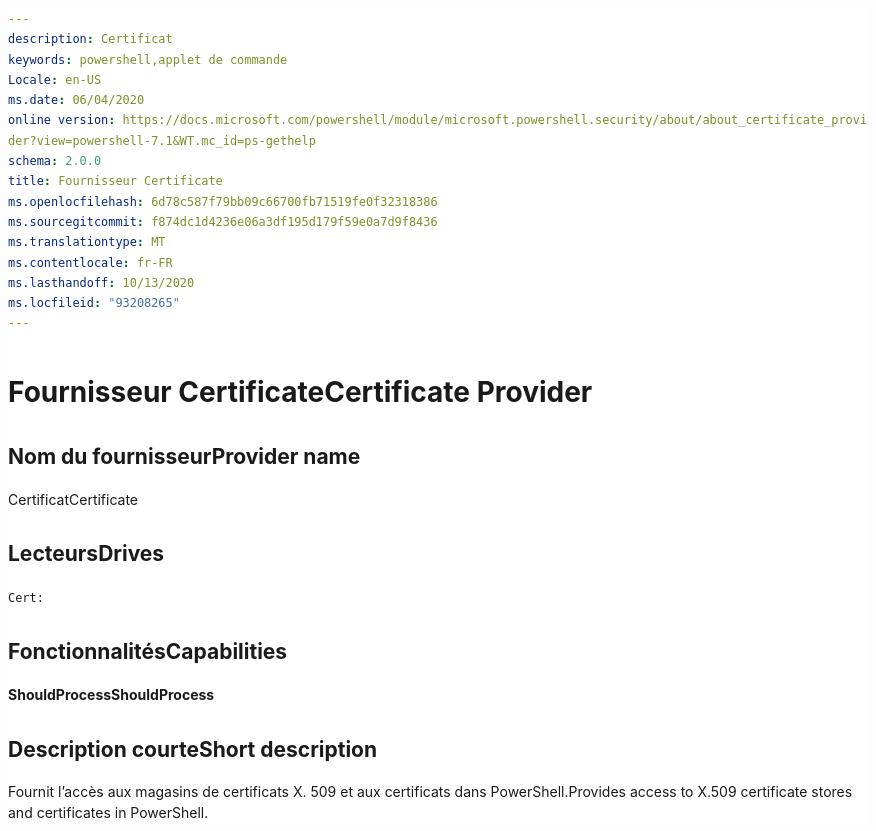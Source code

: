 ```yaml
---
description: Certificat
keywords: powershell,applet de commande
Locale: en-US
ms.date: 06/04/2020
online version: https://docs.microsoft.com/powershell/module/microsoft.powershell.security/about/about_certificate_provider?view=powershell-7.1&WT.mc_id=ps-gethelp
schema: 2.0.0
title: Fournisseur Certificate
ms.openlocfilehash: 6d78c587f79bb09c66700fb71519fe0f32318386
ms.sourcegitcommit: f874dc1d4236e06a3df195d179f59e0a7d9f8436
ms.translationtype: MT
ms.contentlocale: fr-FR
ms.lasthandoff: 10/13/2020
ms.locfileid: "93208265"
---
```

# <a name="certificate-provider"></a><span data-ttu-id="5a0c7-104">Fournisseur Certificate</span><span class="sxs-lookup"><span data-stu-id="5a0c7-104">Certificate Provider</span></span>

## <a name="provider-name"></a><span data-ttu-id="5a0c7-105">Nom du fournisseur</span><span class="sxs-lookup"><span data-stu-id="5a0c7-105">Provider name</span></span>

<span data-ttu-id="5a0c7-106">Certificat</span><span class="sxs-lookup"><span data-stu-id="5a0c7-106">Certificate</span></span>

## <a name="drives"></a><span data-ttu-id="5a0c7-107">Lecteurs</span><span class="sxs-lookup"><span data-stu-id="5a0c7-107">Drives</span></span>

`Cert:`

## <a name="capabilities"></a><span data-ttu-id="5a0c7-108">Fonctionnalités</span><span class="sxs-lookup"><span data-stu-id="5a0c7-108">Capabilities</span></span>

<span data-ttu-id="5a0c7-109">**ShouldProcess**</span><span class="sxs-lookup"><span data-stu-id="5a0c7-109">**ShouldProcess**</span></span>

## <a name="short-description"></a><span data-ttu-id="5a0c7-110">Description courte</span><span class="sxs-lookup"><span data-stu-id="5a0c7-110">Short description</span></span>

<span data-ttu-id="5a0c7-111">Fournit l’accès aux magasins de certificats X. 509 et aux certificats dans PowerShell.</span><span class="sxs-lookup"><span data-stu-id="5a0c7-111">Provides access to X.509 certificate stores and certificates in PowerShell.</span></span>
